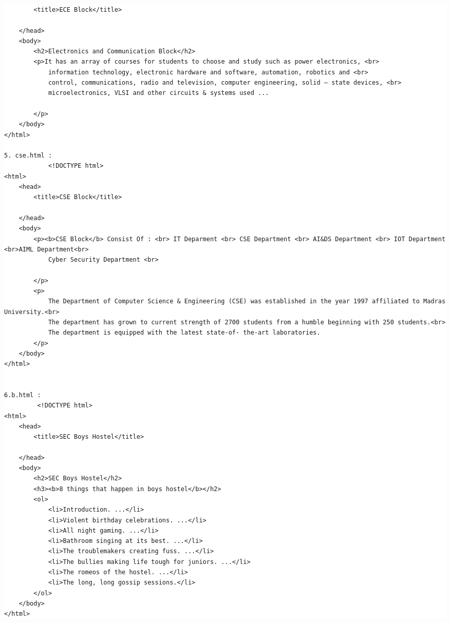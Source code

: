 ```
        <title>ECE Block</title>

    </head>
    <body>
        <h2>Electronics and Communication Block</h2>
        <p>It has an array of courses for students to choose and study such as power electronics, <br>
            information technology, electronic hardware and software, automation, robotics and <br>
            control, communications, radio and television, computer engineering, solid – state devices, <br>
            microelectronics, VLSI and other circuits & systems used ...
            
        </p>
    </body>
</html>

5. cse.html :
            <!DOCTYPE html>
<html>
    <head>
        <title>CSE Block</title>

    </head>
    <body>
        <p><b>CSE Block</b> Consist Of : <br> IT Deparment <br> CSE Department <br> AI&DS Department <br> IOT Department<br>AIML Department<br>
            Cyber Security Department <br>
            
        </p>
        <p>
            The Department of Computer Science & Engineering (CSE) was established in the year 1997 affiliated to Madras University.<br>
            The department has grown to current strength of 2700 students from a humble beginning with 250 students.<br>
            The department is equipped with the latest state-of- the-art laboratories.
        </p>
    </body>
</html>


6.b.html :
         <!DOCTYPE html>
<html>
    <head>
        <title>SEC Boys Hostel</title>

    </head>
    <body>
        <h2>SEC Boys Hostel</h2>
        <h3><b>8 things that happen in boys hostel</b></h2>
        <ol>
            <li>Introduction. ...</li>
            <li>Violent birthday celebrations. ...</li>
            <li>All night gaming. ...</li>
            <li>Bathroom singing at its best. ...</li>
            <li>The troublemakers creating fuss. ...</li>
            <li>The bullies making life tough for juniors. ...</li>
            <li>The romeos of the hostel. ...</li>
            <li>The long, long gossip sessions.</li>
        </ol>
    </body>
</html>

```
